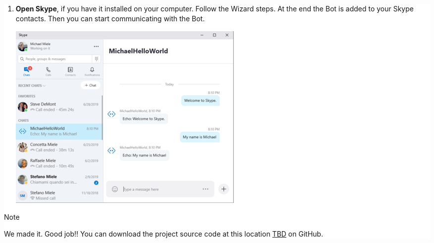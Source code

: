 1. **Open Skype**, if you have it installed on your computer. Follow the Wizard steps. At the end the Bot is added to your Skype contacts. Then you can start communicating with the Bot.

    ![hello world deploy web app published test web chat channels skype chat](../../Media/Examples/HelloWorld/hello_world_deploy_web_app_published_test_web_chat_channels_skype_chat.png)


> [!NOTE]
> We made it. Good job!!
> You can download the project source code at this location [TBD](tbd) on GitHub.
